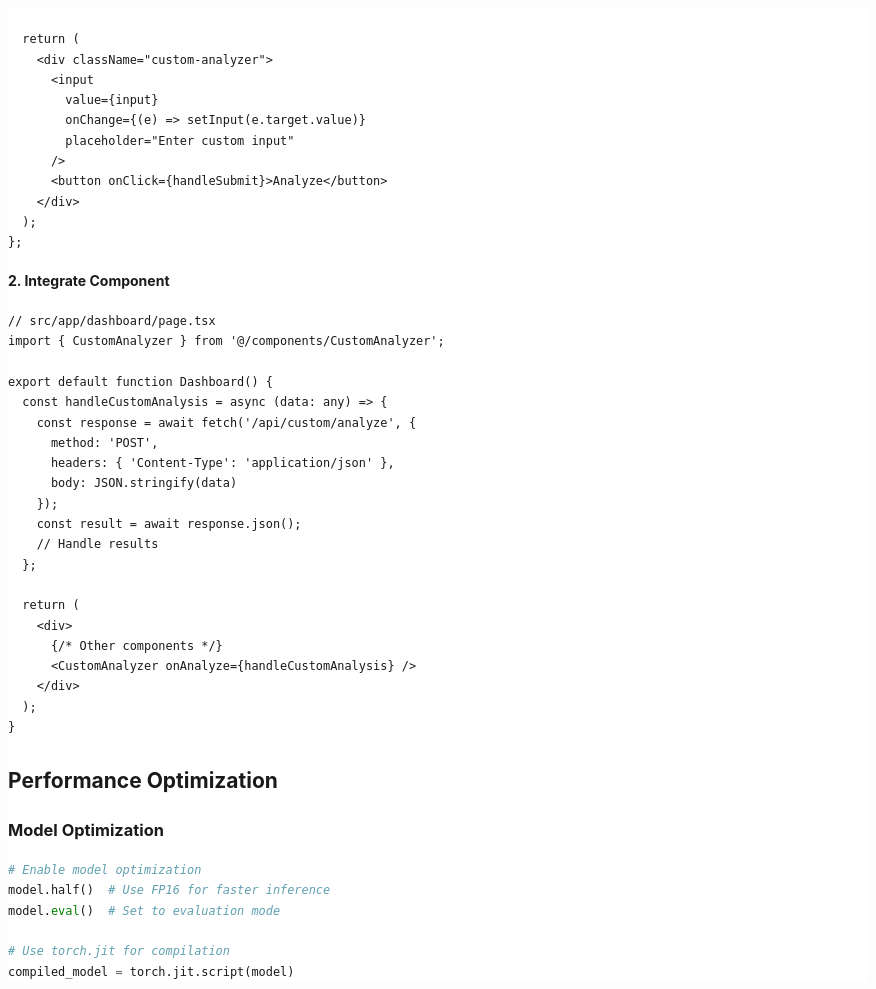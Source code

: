 ```tsx
  
  return (
    <div className="custom-analyzer">
      <input 
        value={input} 
        onChange={(e) => setInput(e.target.value)}
        placeholder="Enter custom input"
      />
      <button onClick={handleSubmit}>Analyze</button>
    </div>
  );
};
```

#### 2. Integrate Component

```tsx
// src/app/dashboard/page.tsx
import { CustomAnalyzer } from '@/components/CustomAnalyzer';

export default function Dashboard() {
  const handleCustomAnalysis = async (data: any) => {
    const response = await fetch('/api/custom/analyze', {
      method: 'POST',
      headers: { 'Content-Type': 'application/json' },
      body: JSON.stringify(data)
    });
    const result = await response.json();
    // Handle results
  };
  
  return (
    <div>
      {/* Other components */}
      <CustomAnalyzer onAnalyze={handleCustomAnalysis} />
    </div>
  );
}
```

## Performance Optimization

### Model Optimization

```python
# Enable model optimization
model.half()  # Use FP16 for faster inference
model.eval()  # Set to evaluation mode

# Use torch.jit for compilation
compiled_model = torch.jit.script(model)
```
